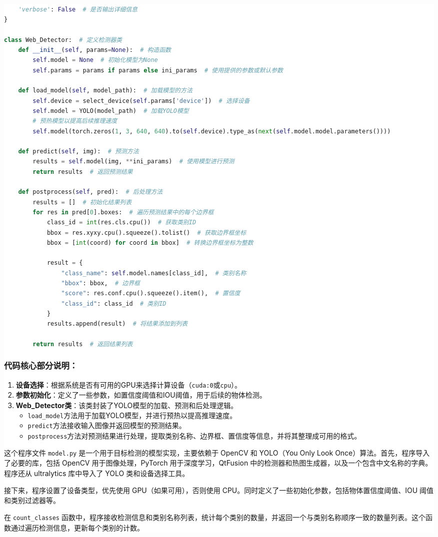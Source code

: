 ```python
    'verbose': False  # 是否输出详细信息
}

class Web_Detector:  # 定义检测器类
    def __init__(self, params=None):  # 构造函数
        self.model = None  # 初始化模型为None
        self.params = params if params else ini_params  # 使用提供的参数或默认参数

    def load_model(self, model_path):  # 加载模型的方法
        self.device = select_device(self.params['device'])  # 选择设备
        self.model = YOLO(model_path)  # 加载YOLO模型
        # 预热模型以提高后续推理速度
        self.model(torch.zeros(1, 3, 640, 640).to(self.device).type_as(next(self.model.model.parameters())))

    def predict(self, img):  # 预测方法
        results = self.model(img, **ini_params)  # 使用模型进行预测
        return results  # 返回预测结果

    def postprocess(self, pred):  # 后处理方法
        results = []  # 初始化结果列表
        for res in pred[0].boxes:  # 遍历预测结果中的每个边界框
            class_id = int(res.cls.cpu())  # 获取类别ID
            bbox = res.xyxy.cpu().squeeze().tolist()  # 获取边界框坐标
            bbox = [int(coord) for coord in bbox]  # 转换边界框坐标为整数

            result = {
                "class_name": self.model.names[class_id],  # 类别名称
                "bbox": bbox,  # 边界框
                "score": res.conf.cpu().squeeze().item(),  # 置信度
                "class_id": class_id  # 类别ID
            }
            results.append(result)  # 将结果添加到列表

        return results  # 返回结果列表
```

### 代码核心部分说明：
1. **设备选择**：根据系统是否有可用的GPU来选择计算设备（`cuda:0`或`cpu`）。
2. **参数初始化**：定义了一些参数，如置信度阈值和IOU阈值，用于后续的物体检测。
3. **Web_Detector类**：该类封装了YOLO模型的加载、预测和后处理逻辑。
   - `load_model`方法用于加载YOLO模型，并进行预热以提高推理速度。
   - `predict`方法接收输入图像并返回模型的预测结果。
   - `postprocess`方法对预测结果进行处理，提取类别名称、边界框、置信度等信息，并将其整理成可用的格式。

这个程序文件 `model.py` 是一个用于目标检测的模型实现，主要依赖于 OpenCV 和 YOLO（You Only Look Once）算法。首先，程序导入了必要的库，包括 OpenCV 用于图像处理，PyTorch 用于深度学习，QtFusion 中的检测器和热图生成器，以及一个包含中文名称的字典。程序还从 ultralytics 库中导入了 YOLO 类和设备选择工具。

接下来，程序设置了设备类型，优先使用 GPU（如果可用），否则使用 CPU。同时定义了一些初始化参数，包括物体置信度阈值、IOU 阈值和类别过滤器等。

在 `count_classes` 函数中，程序接收检测信息和类别名称列表，统计每个类别的数量，并返回一个与类别名称顺序一致的数量列表。这个函数通过遍历检测信息，更新每个类别的计数。
